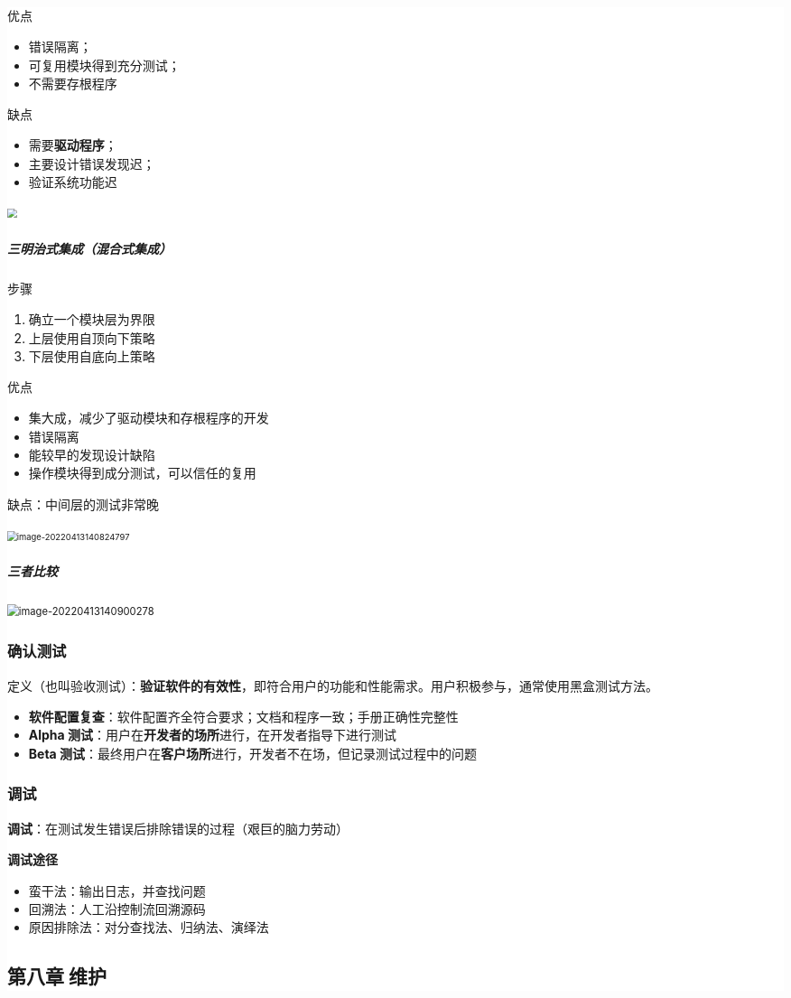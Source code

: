 优点

- 错误隔离；
- 可复用模块得到充分测试；
- 不需要存根程序

缺点

- 需要**驱动程序**；
- 主要设计错误发现迟；
- 验证系统功能迟

<img src="http://public.file.lvshuhuai.cn/images\image-20220416145048537.png" style="zoom:67%;" />

##### 三明治式集成（混合式集成）

步骤

1. 确立一个模块层为界限
2. 上层使用自顶向下策略
3. 下层使用自底向上策略

优点

- 集大成，减少了驱动模块和存根程序的开发
- 错误隔离
- 能较早的发现设计缺陷
- 操作模块得到成分测试，可以信任的复用

缺点：中间层的测试非常晚

<img src="http://public.file.lvshuhuai.cn/images\image-20220413140824797.png" alt="image-20220413140824797" style="zoom:67%;" />

##### 三者比较

<img src="http://public.file.lvshuhuai.cn/images\image-20220413140900278.png" alt="image-20220413140900278" style="zoom:80%;" />

### 确认测试

定义（也叫验收测试）：**验证软件的有效性**，即符合用户的功能和性能需求。用户积极参与，通常使用黑盒测试方法。

- **软件配置复查**：软件配置齐全符合要求；文档和程序一致；手册正确性完整性
- **Alpha 测试**：用户在**开发者的场所**进行，在开发者指导下进行测试
- **Beta 测试**：最终用户在**客户场所**进行，开发者不在场，但记录测试过程中的问题

### 调试

**调试**：在测试发生错误后排除错误的过程（艰巨的脑力劳动）

**调试途径**

- 蛮干法：输出日志，并查找问题
- 回溯法：人工沿控制流回溯源码
- 原因排除法：对分查找法、归纳法、演绎法

## 第八章 维护
